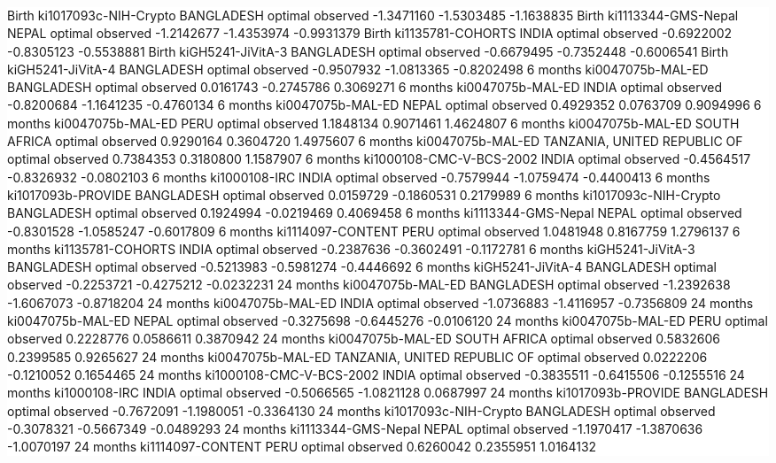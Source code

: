 Birth       ki1017093c-NIH-Crypto      BANGLADESH                     optimal              observed          -1.3471160   -1.5303485   -1.1638835
Birth       ki1113344-GMS-Nepal        NEPAL                          optimal              observed          -1.2142677   -1.4353974   -0.9931379
Birth       ki1135781-COHORTS          INDIA                          optimal              observed          -0.6922002   -0.8305123   -0.5538881
Birth       kiGH5241-JiVitA-3          BANGLADESH                     optimal              observed          -0.6679495   -0.7352448   -0.6006541
Birth       kiGH5241-JiVitA-4          BANGLADESH                     optimal              observed          -0.9507932   -1.0813365   -0.8202498
6 months    ki0047075b-MAL-ED          BANGLADESH                     optimal              observed           0.0161743   -0.2745786    0.3069271
6 months    ki0047075b-MAL-ED          INDIA                          optimal              observed          -0.8200684   -1.1641235   -0.4760134
6 months    ki0047075b-MAL-ED          NEPAL                          optimal              observed           0.4929352    0.0763709    0.9094996
6 months    ki0047075b-MAL-ED          PERU                           optimal              observed           1.1848134    0.9071461    1.4624807
6 months    ki0047075b-MAL-ED          SOUTH AFRICA                   optimal              observed           0.9290164    0.3604720    1.4975607
6 months    ki0047075b-MAL-ED          TANZANIA, UNITED REPUBLIC OF   optimal              observed           0.7384353    0.3180800    1.1587907
6 months    ki1000108-CMC-V-BCS-2002   INDIA                          optimal              observed          -0.4564517   -0.8326932   -0.0802103
6 months    ki1000108-IRC              INDIA                          optimal              observed          -0.7579944   -1.0759474   -0.4400413
6 months    ki1017093b-PROVIDE         BANGLADESH                     optimal              observed           0.0159729   -0.1860531    0.2179989
6 months    ki1017093c-NIH-Crypto      BANGLADESH                     optimal              observed           0.1924994   -0.0219469    0.4069458
6 months    ki1113344-GMS-Nepal        NEPAL                          optimal              observed          -0.8301528   -1.0585247   -0.6017809
6 months    ki1114097-CONTENT          PERU                           optimal              observed           1.0481948    0.8167759    1.2796137
6 months    ki1135781-COHORTS          INDIA                          optimal              observed          -0.2387636   -0.3602491   -0.1172781
6 months    kiGH5241-JiVitA-3          BANGLADESH                     optimal              observed          -0.5213983   -0.5981274   -0.4446692
6 months    kiGH5241-JiVitA-4          BANGLADESH                     optimal              observed          -0.2253721   -0.4275212   -0.0232231
24 months   ki0047075b-MAL-ED          BANGLADESH                     optimal              observed          -1.2392638   -1.6067073   -0.8718204
24 months   ki0047075b-MAL-ED          INDIA                          optimal              observed          -1.0736883   -1.4116957   -0.7356809
24 months   ki0047075b-MAL-ED          NEPAL                          optimal              observed          -0.3275698   -0.6445276   -0.0106120
24 months   ki0047075b-MAL-ED          PERU                           optimal              observed           0.2228776    0.0586611    0.3870942
24 months   ki0047075b-MAL-ED          SOUTH AFRICA                   optimal              observed           0.5832606    0.2399585    0.9265627
24 months   ki0047075b-MAL-ED          TANZANIA, UNITED REPUBLIC OF   optimal              observed           0.0222206   -0.1210052    0.1654465
24 months   ki1000108-CMC-V-BCS-2002   INDIA                          optimal              observed          -0.3835511   -0.6415506   -0.1255516
24 months   ki1000108-IRC              INDIA                          optimal              observed          -0.5066565   -1.0821128    0.0687997
24 months   ki1017093b-PROVIDE         BANGLADESH                     optimal              observed          -0.7672091   -1.1980051   -0.3364130
24 months   ki1017093c-NIH-Crypto      BANGLADESH                     optimal              observed          -0.3078321   -0.5667349   -0.0489293
24 months   ki1113344-GMS-Nepal        NEPAL                          optimal              observed          -1.1970417   -1.3870636   -1.0070197
24 months   ki1114097-CONTENT          PERU                           optimal              observed           0.6260042    0.2355951    1.0164132